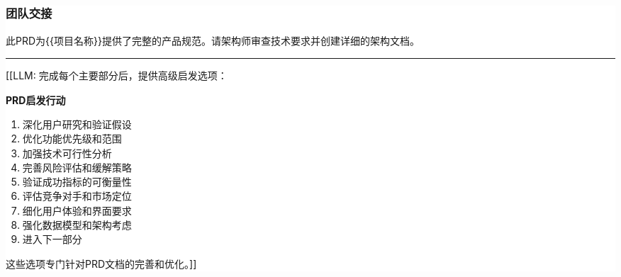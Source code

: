 ### 团队交接

此PRD为{{项目名称}}提供了完整的产品规范。请架构师审查技术要求并创建详细的架构文档。

---

[[LLM: 完成每个主要部分后，提供高级启发选项：

**PRD启发行动**
1. 深化用户研究和验证假设
2. 优化功能优先级和范围
3. 加强技术可行性分析
4. 完善风险评估和缓解策略
5. 验证成功指标的可衡量性
6. 评估竞争对手和市场定位
7. 细化用户体验和界面要求
8. 强化数据模型和架构考虑
9. 进入下一部分

这些选项专门针对PRD文档的完善和优化。]]